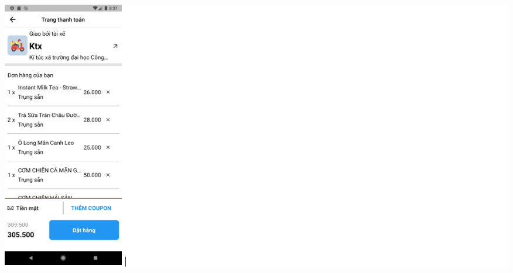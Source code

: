 <img width="200" src="https://github.com/helloChiHai/Baemin_Dart_Flutter/blob/master/preview/Screenshot_1703641050.png?raw=true"> |